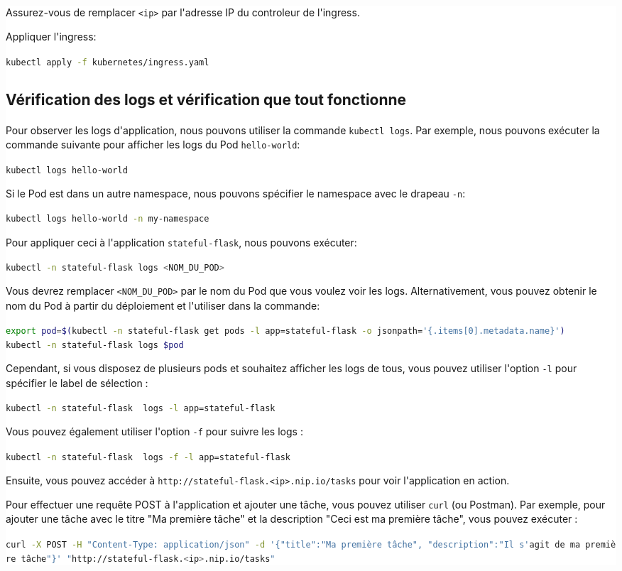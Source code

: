 Assurez-vous de remplacer `<ip>` par l'adresse IP du controleur de l'ingress.

Appliquer l'ingress:

```bash
kubectl apply -f kubernetes/ingress.yaml
```

## Vérification des logs et vérification que tout fonctionne

Pour observer les logs d'application, nous pouvons utiliser la commande `kubectl logs`. Par exemple, nous pouvons exécuter la commande suivante pour afficher les logs du Pod `hello-world`:

```bash
kubectl logs hello-world
```

Si le Pod est dans un autre namespace, nous pouvons spécifier le namespace avec le drapeau `-n`:

```bash
kubectl logs hello-world -n my-namespace
```

Pour appliquer ceci à l'application `stateful-flask`, nous pouvons exécuter:

```bash
kubectl -n stateful-flask logs <NOM_DU_POD>
```

Vous devrez remplacer `<NOM_DU_POD>` par le nom du Pod que vous voulez voir les logs. Alternativement, vous pouvez obtenir le nom du Pod à partir du déploiement et l'utiliser dans la commande:

```bash
export pod=$(kubectl -n stateful-flask get pods -l app=stateful-flask -o jsonpath='{.items[0].metadata.name}')
kubectl -n stateful-flask logs $pod
```

Cependant, si vous disposez de plusieurs pods et souhaitez afficher les logs de tous, vous pouvez utiliser l'option `-l` pour spécifier le label de sélection :

```bash
kubectl -n stateful-flask  logs -l app=stateful-flask
```

Vous pouvez également utiliser l'option `-f` pour suivre les logs :

```bash
kubectl -n stateful-flask  logs -f -l app=stateful-flask
```

Ensuite, vous pouvez accéder à `http://stateful-flask.<ip>.nip.io/tasks` pour voir l'application en action.

Pour effectuer une requête POST à l'application et ajouter une tâche, vous pouvez utiliser `curl` (ou Postman). Par exemple, pour ajouter une tâche avec le titre "Ma première tâche" et la description "Ceci est ma première tâche", vous pouvez exécuter :

```bash
curl -X POST -H "Content-Type: application/json" -d '{"title":"Ma première tâche", "description":"Il s'agit de ma première tâche"}' "http://stateful-flask.<ip>.nip.io/tasks"
```
